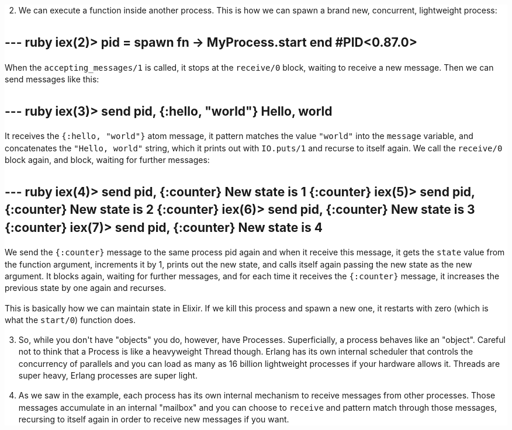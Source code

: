 2. We can execute a function inside another process. This is how we can spawn a brand new, concurrent, lightweight process:

--- ruby
iex(2)> pid = spawn fn -> MyProcess.start end
#PID<0.87.0>
---

When the <tt>accepting_messages/1</tt> is called, it stops at the <tt>receive/0</tt> block, waiting to receive a new message. Then we can send messages like this:

--- ruby
iex(3)> send pid, {:hello, "world"}
Hello, world
---

It receives the <tt>{:hello, "world"}</tt> atom message, it pattern matches the value <tt>"world"</tt> into the <tt>message</tt> variable, and concatenates the <tt>"Hello, world"</tt> string, which it prints out with <tt>IO.puts/1</tt> and recurse to itself again. We call the <tt>receive/0</tt> block again, and block, waiting for further messages:

--- ruby
iex(4)> send pid, {:counter}
New state is 1
{:counter}
iex(5)> send pid, {:counter}
New state is 2
{:counter}
iex(6)> send pid, {:counter}
New state is 3
{:counter}
iex(7)> send pid, {:counter}
New state is 4
---

We send the <tt>{:counter}</tt> message to the same process pid again and when it receive this message, it gets the <tt>state</tt> value from the function argument, increments it by 1, prints out the new state, and calls itself again passing the new state as the new argument. It blocks again, waiting for further messages, and for each time it receives the <tt>{:counter}</tt> message, it increases the previous state by one again and recurses.

This is basically how we can maintain state in Elixir. If we kill this process and spawn a new one, it restarts with zero (which is what the <tt>start/0</tt>) function does.

3. So, while you don't have "objects" you do, however, have Processes. Superficially, a process behaves like an "object". Careful not to think that a Process is like a heavyweight Thread though. Erlang has its own internal scheduler that controls the concurrency of parallels and you can load as many as 16 billion lightweight processes if your hardware allows it. Threads are super heavy, Erlang processes are super light.

4. As we saw in the example, each process has its own internal mechanism to receive messages from other processes. Those messages accumulate in an internal "mailbox" and you can choose to <tt>receive</tt> and pattern match through those messages, recursing to itself again in order to receive new messages if you want.
